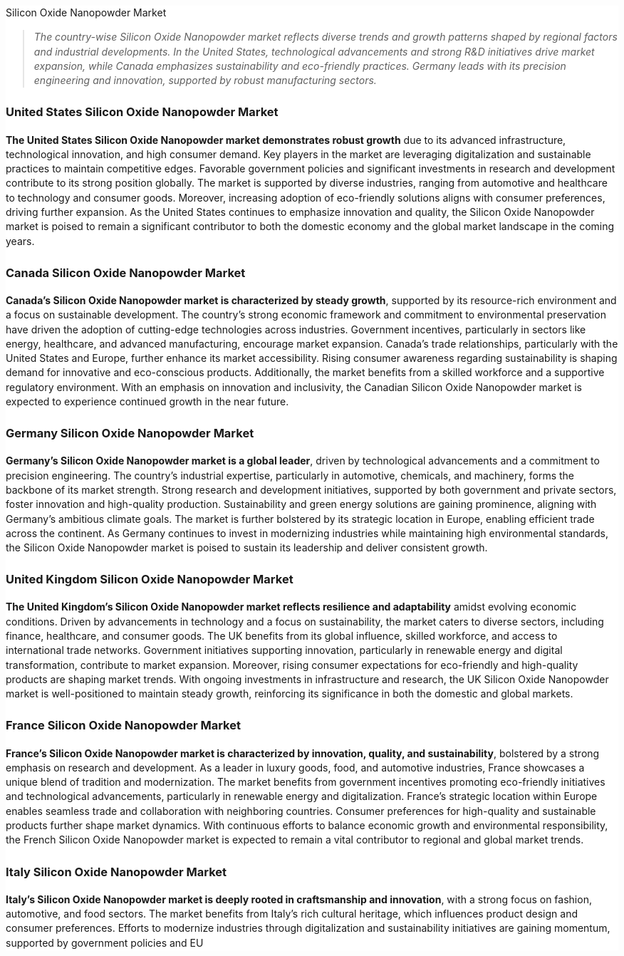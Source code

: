 Silicon Oxide Nanopowder Market<br /></span></h1><blockquote><p><em><span class="">The country-wise Silicon Oxide Nanopowder market reflects diverse trends and growth patterns shaped by regional factors and industrial developments. In the United States, technological advancements and strong R&amp;D initiatives drive market expansion, while Canada emphasizes sustainability and eco-friendly practices. Germany leads with its precision engineering and innovation, supported by robust manufacturing sectors.</span></em></p></blockquote><h3><strong>United States Silicon Oxide Nanopowder Market</strong></h3><p><strong>The United States Silicon Oxide Nanopowder market demonstrates robust growth</strong> due to its advanced infrastructure, technological innovation, and high consumer demand. Key players in the market are leveraging digitalization and sustainable practices to maintain competitive edges. Favorable government policies and significant investments in research and development contribute to its strong position globally. The market is supported by diverse industries, ranging from automotive and healthcare to technology and consumer goods. Moreover, increasing adoption of eco-friendly solutions aligns with consumer preferences, driving further expansion. As the United States continues to emphasize innovation and quality, the Silicon Oxide Nanopowder market is poised to remain a significant contributor to both the domestic economy and the global market landscape in the coming years.</p><h3><strong>Canada Silicon Oxide Nanopowder Market</strong></h3><p><strong>Canada&rsquo;s Silicon Oxide Nanopowder market is characterized by steady growth</strong>, supported by its resource-rich environment and a focus on sustainable development. The country&rsquo;s strong economic framework and commitment to environmental preservation have driven the adoption of cutting-edge technologies across industries. Government incentives, particularly in sectors like energy, healthcare, and advanced manufacturing, encourage market expansion. Canada&rsquo;s trade relationships, particularly with the United States and Europe, further enhance its market accessibility. Rising consumer awareness regarding sustainability is shaping demand for innovative and eco-conscious products. Additionally, the market benefits from a skilled workforce and a supportive regulatory environment. With an emphasis on innovation and inclusivity, the Canadian Silicon Oxide Nanopowder market is expected to experience continued growth in the near future.</p><h3><strong>Germany Silicon Oxide Nanopowder Market</strong></h3><p><strong>Germany&rsquo;s Silicon Oxide Nanopowder market is a global leader</strong>, driven by technological advancements and a commitment to precision engineering. The country&rsquo;s industrial expertise, particularly in automotive, chemicals, and machinery, forms the backbone of its market strength. Strong research and development initiatives, supported by both government and private sectors, foster innovation and high-quality production. Sustainability and green energy solutions are gaining prominence, aligning with Germany&rsquo;s ambitious climate goals. The market is further bolstered by its strategic location in Europe, enabling efficient trade across the continent. As Germany continues to invest in modernizing industries while maintaining high environmental standards, the Silicon Oxide Nanopowder market is poised to sustain its leadership and deliver consistent growth.</p><h3><strong>United Kingdom Silicon Oxide Nanopowder Market</strong></h3><p><strong>The United Kingdom&rsquo;s Silicon Oxide Nanopowder market reflects resilience and adaptability</strong> amidst evolving economic conditions. Driven by advancements in technology and a focus on sustainability, the market caters to diverse sectors, including finance, healthcare, and consumer goods. The UK benefits from its global influence, skilled workforce, and access to international trade networks. Government initiatives supporting innovation, particularly in renewable energy and digital transformation, contribute to market expansion. Moreover, rising consumer expectations for eco-friendly and high-quality products are shaping market trends. With ongoing investments in infrastructure and research, the UK Silicon Oxide Nanopowder market is well-positioned to maintain steady growth, reinforcing its significance in both the domestic and global markets.</p><h3><strong>France Silicon Oxide Nanopowder Market</strong></h3><p><strong>France&rsquo;s Silicon Oxide Nanopowder market is characterized by innovation, quality, and sustainability</strong>, bolstered by a strong emphasis on research and development. As a leader in luxury goods, food, and automotive industries, France showcases a unique blend of tradition and modernization. The market benefits from government incentives promoting eco-friendly initiatives and technological advancements, particularly in renewable energy and digitalization. France&rsquo;s strategic location within Europe enables seamless trade and collaboration with neighboring countries. Consumer preferences for high-quality and sustainable products further shape market dynamics. With continuous efforts to balance economic growth and environmental responsibility, the French Silicon Oxide Nanopowder market is expected to remain a vital contributor to regional and global market trends.</p><h3><strong>Italy Silicon Oxide Nanopowder Market</strong></h3><p><strong>Italy&rsquo;s Silicon Oxide Nanopowder market is deeply rooted in craftsmanship and innovation</strong>, with a strong focus on fashion, automotive, and food sectors. The market benefits from Italy&rsquo;s rich cultural heritage, which influences product design and consumer preferences. Efforts to modernize industries through digitalization and sustainability initiatives are gaining momentum, supported by government policies and EU